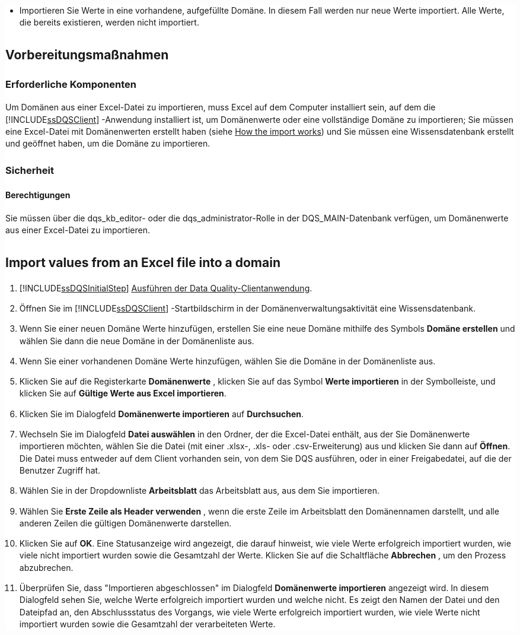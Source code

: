 -   Importieren Sie Werte in eine vorhandene, aufgefüllte Domäne. In diesem Fall werden nur neue Werte importiert. Alle Werte, die bereits existieren, werden nicht importiert.  
  
##  <a name="BeforeYouBegin"></a> Vorbereitungsmaßnahmen  
  
###  <a name="Prerequisites"></a> Erforderliche Komponenten  
 Um Domänen aus einer Excel-Datei zu importieren, muss Excel auf dem Computer installiert sein, auf dem die [!INCLUDE[ssDQSClient](../includes/ssdqsclient-md.md)] -Anwendung installiert ist, um Domänenwerte oder eine vollständige Domäne zu importieren; Sie müssen eine Excel-Datei mit Domänenwerten erstellt haben (siehe [How the import works](#How)) und Sie müssen eine Wissensdatenbank erstellt und geöffnet haben, um die Domäne zu importieren.  
  
###  <a name="Security"></a> Sicherheit  
  
####  <a name="Permissions"></a> Berechtigungen  
 Sie müssen über die dqs_kb_editor- oder die dqs_administrator-Rolle in der DQS_MAIN-Datenbank verfügen, um Domänenwerte aus einer Excel-Datei zu importieren.  
  
##  <a name="Import"></a> Import values from an Excel file into a domain  
  
1.  [!INCLUDE[ssDQSInitialStep](../includes/ssdqsinitialstep-md.md)] [Ausführen der Data Quality-Clientanwendung](../data-quality-services/run-the-data-quality-client-application.md).  
  
2.  Öffnen Sie im [!INCLUDE[ssDQSClient](../includes/ssdqsclient-md.md)] -Startbildschirm in der Domänenverwaltungsaktivität eine Wissensdatenbank.  
  
3.  Wenn Sie einer neuen Domäne Werte hinzufügen, erstellen Sie eine neue Domäne mithilfe des Symbols **Domäne erstellen** und wählen Sie dann die neue Domäne in der Domänenliste aus.  
  
4.  Wenn Sie einer vorhandenen Domäne Werte hinzufügen, wählen Sie die Domäne in der Domänenliste aus.  
  
5.  Klicken Sie auf die Registerkarte **Domänenwerte** , klicken Sie auf das Symbol **Werte importieren** in der Symbolleiste, und klicken Sie auf **Gültige Werte aus Excel importieren**.  
  
6.  Klicken Sie im Dialogfeld **Domänenwerte importieren** auf **Durchsuchen**.  
  
7.  Wechseln Sie im Dialogfeld **Datei auswählen** in den Ordner, der die Excel-Datei enthält, aus der Sie Domänenwerte importieren möchten, wählen Sie die Datei (mit einer .xlsx-, .xls- oder .csv-Erweiterung) aus und klicken Sie dann auf **Öffnen**. Die Datei muss entweder auf dem Client vorhanden sein, von dem Sie DQS ausführen, oder in einer Freigabedatei, auf die der Benutzer Zugriff hat.  
  
8.  Wählen Sie in der Dropdownliste **Arbeitsblatt** das Arbeitsblatt aus, aus dem Sie importieren.  
  
9. Wählen Sie **Erste Zeile als Header verwenden** , wenn die erste Zeile im Arbeitsblatt den Domänennamen darstellt, und alle anderen Zeilen die gültigen Domänenwerte darstellen.  
  
10. Klicken Sie auf **OK**. Eine Statusanzeige wird angezeigt, die darauf hinweist, wie viele Werte erfolgreich importiert wurden, wie viele nicht importiert wurden sowie die Gesamtzahl der Werte. Klicken Sie auf die Schaltfläche **Abbrechen** , um den Prozess abzubrechen.  
  
11. Überprüfen Sie, dass "Importieren abgeschlossen" im Dialogfeld **Domänenwerte importieren** angezeigt wird. In diesem Dialogfeld sehen Sie, welche Werte erfolgreich importiert wurden und welche nicht. Es zeigt den Namen der Datei und den Dateipfad an, den Abschlussstatus des Vorgangs, wie viele Werte erfolgreich importiert wurden, wie viele Werte nicht importiert wurden sowie die Gesamtzahl der verarbeiteten Werte.  
  
